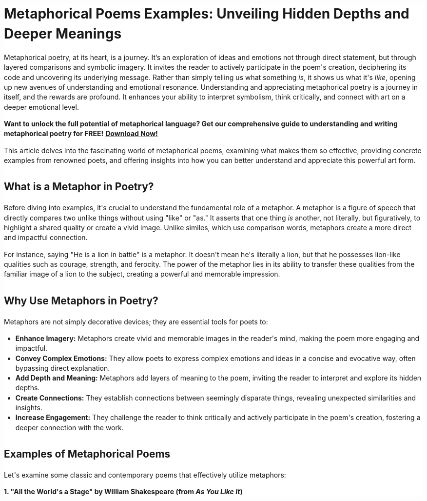 # Metaphorical Poems Examples: Unveiling Hidden Depths and Deeper Meanings

Metaphorical poetry, at its heart, is a journey. It’s an exploration of ideas and emotions not through direct statement, but through layered comparisons and symbolic imagery. It invites the reader to actively participate in the poem's creation, deciphering its code and uncovering its underlying message. Rather than simply telling us what something *is*, it shows us what it's *like*, opening up new avenues of understanding and emotional resonance. Understanding and appreciating metaphorical poetry is a journey in itself, and the rewards are profound. It enhances your ability to interpret symbolism, think critically, and connect with art on a deeper emotional level.

**Want to unlock the full potential of metaphorical language? Get our comprehensive guide to understanding and writing metaphorical poetry for FREE!** [**Download Now!**](https://udemywork.com/metaphorical-poems-examples)

This article delves into the fascinating world of metaphorical poems, examining what makes them so effective, providing concrete examples from renowned poets, and offering insights into how you can better understand and appreciate this powerful art form.

## What is a Metaphor in Poetry?

Before diving into examples, it's crucial to understand the fundamental role of a metaphor. A metaphor is a figure of speech that directly compares two unlike things without using "like" or "as." It asserts that one thing *is* another, not literally, but figuratively, to highlight a shared quality or create a vivid image. Unlike similes, which use comparison words, metaphors create a more direct and impactful connection.

For instance, saying "He is a lion in battle" is a metaphor. It doesn't mean he's literally a lion, but that he possesses lion-like qualities such as courage, strength, and ferocity. The power of the metaphor lies in its ability to transfer these qualities from the familiar image of a lion to the subject, creating a powerful and memorable impression.

## Why Use Metaphors in Poetry?

Metaphors are not simply decorative devices; they are essential tools for poets to:

*   **Enhance Imagery:** Metaphors create vivid and memorable images in the reader's mind, making the poem more engaging and impactful.
*   **Convey Complex Emotions:** They allow poets to express complex emotions and ideas in a concise and evocative way, often bypassing direct explanation.
*   **Add Depth and Meaning:** Metaphors add layers of meaning to the poem, inviting the reader to interpret and explore its hidden depths.
*   **Create Connections:** They establish connections between seemingly disparate things, revealing unexpected similarities and insights.
*   **Increase Engagement:** They challenge the reader to think critically and actively participate in the poem's creation, fostering a deeper connection with the work.

## Examples of Metaphorical Poems

Let's examine some classic and contemporary poems that effectively utilize metaphors:

**1. "All the World's a Stage" by William Shakespeare (from *As You Like It*)**
